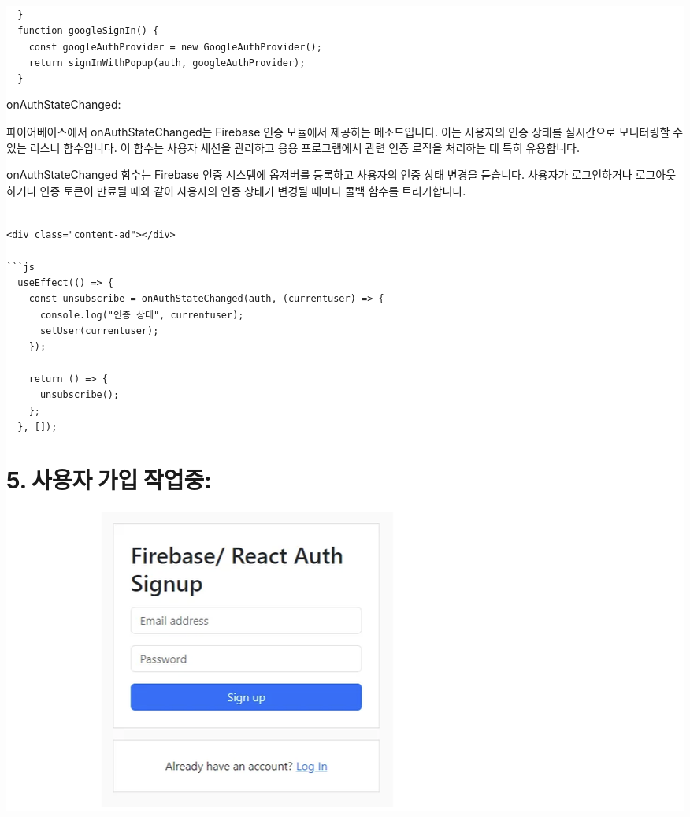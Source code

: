 ```
  }
  function googleSignIn() {
    const googleAuthProvider = new GoogleAuthProvider();
    return signInWithPopup(auth, googleAuthProvider);
  }
```

onAuthStateChanged:

파이어베이스에서 onAuthStateChanged는 Firebase 인증 모듈에서 제공하는 메소드입니다. 이는 사용자의 인증 상태를 실시간으로 모니터링할 수 있는 리스너 함수입니다. 이 함수는 사용자 세션을 관리하고 응용 프로그램에서 관련 인증 로직을 처리하는 데 특히 유용합니다.

onAuthStateChanged 함수는 Firebase 인증 시스템에 옵저버를 등록하고 사용자의 인증 상태 변경을 듣습니다. 사용자가 로그인하거나 로그아웃하거나 인증 토큰이 만료될 때와 같이 사용자의 인증 상태가 변경될 때마다 콜백 함수를 트리거합니다.
```

<div class="content-ad"></div>

```js
  useEffect(() => {
    const unsubscribe = onAuthStateChanged(auth, (currentuser) => {
      console.log("인증 상태", currentuser);
      setUser(currentuser);
    });

    return () => {
      unsubscribe();
    };
  }, []);
```

# 5. 사용자 가입 작업중:

<img src="/assets/img/2024-05-01-ImplementingUserLoginandSignUpwithReactJSandFirebaseAComprehensiveGuide_1.png" />
